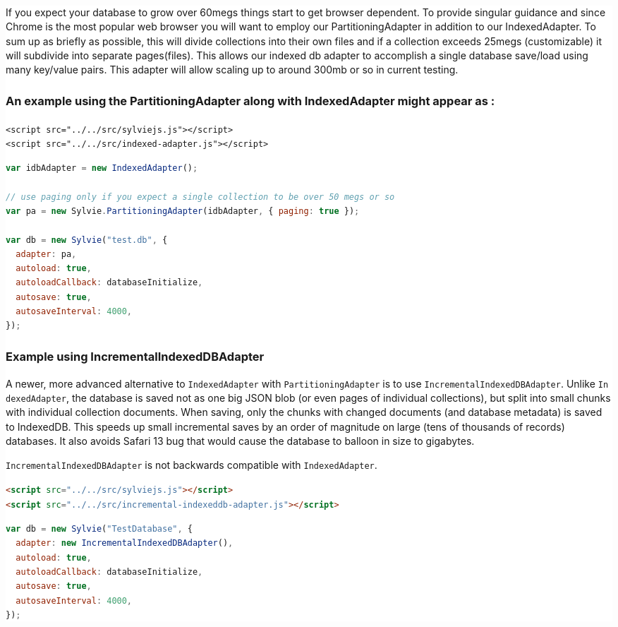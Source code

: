 If you expect your database to grow over 60megs things start to get browser dependent. To provide singular guidance and since Chrome is the most popular web browser you will want to employ our PartitioningAdapter in addition to our IndexedAdapter. To sum up as briefly as possible, this will divide collections into their own files and if a collection exceeds 25megs (customizable) it will subdivide into separate pages(files). This allows our indexed db adapter to accomplish a single database save/load using many key/value pairs. This adapter will allow scaling up to around 300mb or so in current testing.

### An example using the PartitioningAdapter along with IndexedAdapter might appear as :

```
<script src="../../src/sylviejs.js"></script>
<script src="../../src/indexed-adapter.js"></script>
```

```javascript
var idbAdapter = new IndexedAdapter();

// use paging only if you expect a single collection to be over 50 megs or so
var pa = new Sylvie.PartitioningAdapter(idbAdapter, { paging: true });

var db = new Sylvie("test.db", {
  adapter: pa,
  autoload: true,
  autoloadCallback: databaseInitialize,
  autosave: true,
  autosaveInterval: 4000,
});
```

### Example using IncrementalIndexedDBAdapter

A newer, more advanced alternative to `IndexedAdapter` with `PartitioningAdapter` is to use `IncrementalIndexedDBAdapter`.
Unlike `IndexedAdapter`, the database is saved not as one big JSON blob (or even pages of individual collections), but split into
small chunks with individual collection documents. When saving, only the chunks with changed
documents (and database metadata) is saved to IndexedDB. This speeds up small incremental
saves by an order of magnitude on large (tens of thousands of records) databases. It also
avoids Safari 13 bug that would cause the database to balloon in size to gigabytes.

`IncrementalIndexedDBAdapter` is not backwards compatible with `IndexedAdapter`.

```html
<script src="../../src/sylviejs.js"></script>
<script src="../../src/incremental-indexeddb-adapter.js"></script>
```

```javascript
var db = new Sylvie("TestDatabase", {
  adapter: new IncrementalIndexedDBAdapter(),
  autoload: true,
  autoloadCallback: databaseInitialize,
  autosave: true,
  autosaveInterval: 4000,
});
```
